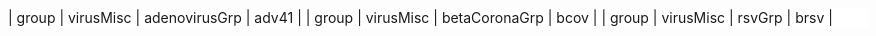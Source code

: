 | group                      | virusMisc                                                                                                                                                                                                                                                                                                                                                                                                                                                                                                                                                                                                                                                                                                                                                                                                                                                                 | adenovirusGrp                                                                                                                                                                                                                                                                                                                                                                                                                                                                                                                                                                                                                                                                                                                                                                                                                                                             | adv41                         |
| group                      | virusMisc                                                                                                                                                                                                                                                                                                                                                                                                                                                                                                                                                                                                                                                                                                                                                                                                                                                                 | betaCoronaGrp                                                                                                                                                                                                                                                                                                                                                                                                                                                                                                                                                                                                                                                                                                                                                                                                                                                             | bcov                          |
| group                      | virusMisc                                                                                                                                                                                                                                                                                                                                                                                                                                                                                                                                                                                                                                                                                                                                                                                                                                                                 | rsvGrp                                                                                                                                                                                                                                                                                                                                                                                                                                                                                                                                                                                                                                                                                                                                                                                                                                                                    | brsv                          |